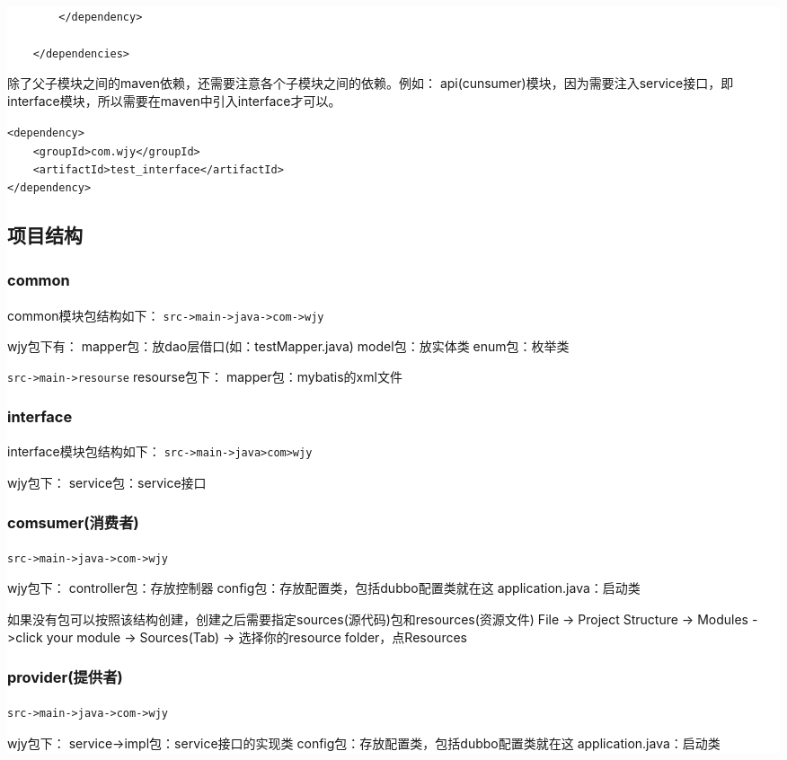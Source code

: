 ```
        </dependency>

    </dependencies>
```

除了父子模块之间的maven依赖，还需要注意各个子模块之间的依赖。例如：
api(cunsumer)模块，因为需要注入service接口，即interface模块，所以需要在maven中引入interface才可以。
```
<dependency>
    <groupId>com.wjy</groupId>
    <artifactId>test_interface</artifactId>
</dependency>
```


## 项目结构
### common
common模块包结构如下：
`src->main->java->com->wjy`

wjy包下有：
mapper包：放dao层借口(如：testMapper.java)
model包：放实体类
enum包：枚举类

`src->main->resourse`
resourse包下：
mapper包：mybatis的xml文件

### interface
interface模块包结构如下：
`src->main->java>com>wjy`

wjy包下：
service包：service接口

### comsumer(消费者)
`src->main->java->com->wjy`

wjy包下：
controller包：存放控制器
config包：存放配置类，包括dubbo配置类就在这
application.java：启动类

如果没有包可以按照该结构创建，创建之后需要指定sources(源代码)包和resources(资源文件)
File -> Project Structure -> Modules ->click your module -> Sources(Tab) -> 选择你的resource folder，点Resources

### provider(提供者)
`src->main->java->com->wjy`

wjy包下：
service->impl包：service接口的实现类
config包：存放配置类，包括dubbo配置类就在这
application.java：启动类
